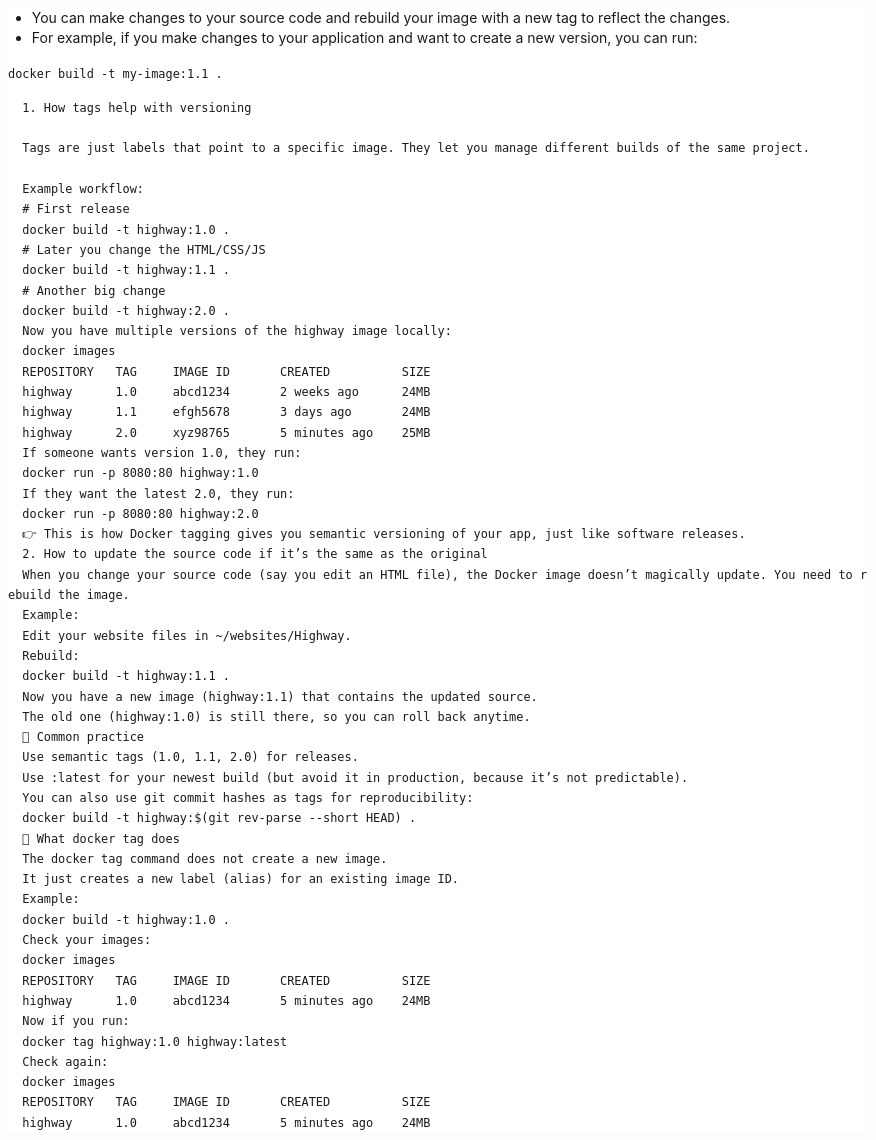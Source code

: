    - You can make changes to your source code and rebuild your image with a new tag to reflect the changes.
   - For example, if you make changes to your application and want to create a new version, you can run:
   ```
   docker build -t my-image:1.1 .
   ```
      1. How tags help with versioning

      Tags are just labels that point to a specific image. They let you manage different builds of the same project.

      Example workflow:
      # First release
      docker build -t highway:1.0 .
      # Later you change the HTML/CSS/JS
      docker build -t highway:1.1 .
      # Another big change
      docker build -t highway:2.0 .
      Now you have multiple versions of the highway image locally:
      docker images
      REPOSITORY   TAG     IMAGE ID       CREATED          SIZE
      highway      1.0     abcd1234       2 weeks ago      24MB
      highway      1.1     efgh5678       3 days ago       24MB
      highway      2.0     xyz98765       5 minutes ago    25MB
      If someone wants version 1.0, they run:
      docker run -p 8080:80 highway:1.0
      If they want the latest 2.0, they run:
      docker run -p 8080:80 highway:2.0
      👉 This is how Docker tagging gives you semantic versioning of your app, just like software releases.
      2. How to update the source code if it’s the same as the original
      When you change your source code (say you edit an HTML file), the Docker image doesn’t magically update. You need to rebuild the image.
      Example:
      Edit your website files in ~/websites/Highway.
      Rebuild:
      docker build -t highway:1.1 .
      Now you have a new image (highway:1.1) that contains the updated source.
      The old one (highway:1.0) is still there, so you can roll back anytime.
      🚀 Common practice
      Use semantic tags (1.0, 1.1, 2.0) for releases.
      Use :latest for your newest build (but avoid it in production, because it’s not predictable).
      You can also use git commit hashes as tags for reproducibility:
      docker build -t highway:$(git rev-parse --short HEAD) .
      🔹 What docker tag does
      The docker tag command does not create a new image.
      It just creates a new label (alias) for an existing image ID.
      Example:
      docker build -t highway:1.0 .
      Check your images:
      docker images
      REPOSITORY   TAG     IMAGE ID       CREATED          SIZE
      highway      1.0     abcd1234       5 minutes ago    24MB
      Now if you run:
      docker tag highway:1.0 highway:latest
      Check again:
      docker images
      REPOSITORY   TAG     IMAGE ID       CREATED          SIZE
      highway      1.0     abcd1234       5 minutes ago    24MB